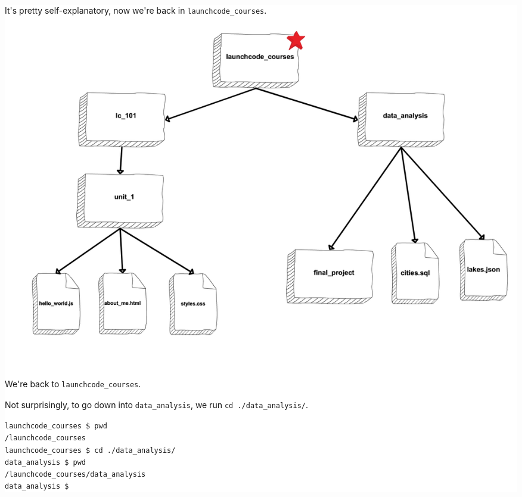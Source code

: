It's pretty self-explanatory, now we're back in `launchcode_courses`.

![launchcode_courses location](pictures/locate_launchcode_courses.png?classes=border)

We're back to `launchcode_courses`.

Not surprisingly, to go down into `data_analysis`, we run `cd ./data_analysis/`.

```bash
launchcode_courses $ pwd
/launchcode_courses
launchcode_courses $ cd ./data_analysis/
data_analysis $ pwd
/launchcode_courses/data_analysis
data_analysis $
```
